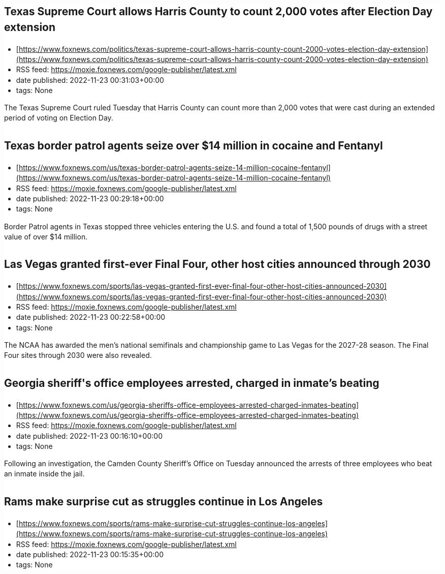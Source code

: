 ## Texas Supreme Court allows Harris County to count 2,000 votes after Election Day extension
 - [https://www.foxnews.com/politics/texas-supreme-court-allows-harris-county-count-2000-votes-election-day-extension](https://www.foxnews.com/politics/texas-supreme-court-allows-harris-county-count-2000-votes-election-day-extension)
 - RSS feed: https://moxie.foxnews.com/google-publisher/latest.xml
 - date published: 2022-11-23 00:31:03+00:00
 - tags: None

The Texas Supreme Court ruled Tuesday that Harris County can count more than 2,000 votes that were cast during an extended period of voting on Election Day.

## Texas border patrol agents seize over $14 million in cocaine and Fentanyl
 - [https://www.foxnews.com/us/texas-border-patrol-agents-seize-14-million-cocaine-fentanyl](https://www.foxnews.com/us/texas-border-patrol-agents-seize-14-million-cocaine-fentanyl)
 - RSS feed: https://moxie.foxnews.com/google-publisher/latest.xml
 - date published: 2022-11-23 00:29:18+00:00
 - tags: None

Border Patrol agents in Texas stopped three vehicles entering the U.S. and found a total of 1,500 pounds of drugs with a street value of over $14 million.

## Las Vegas granted first-ever Final Four, other host cities announced through 2030
 - [https://www.foxnews.com/sports/las-vegas-granted-first-ever-final-four-other-host-cities-announced-2030](https://www.foxnews.com/sports/las-vegas-granted-first-ever-final-four-other-host-cities-announced-2030)
 - RSS feed: https://moxie.foxnews.com/google-publisher/latest.xml
 - date published: 2022-11-23 00:22:58+00:00
 - tags: None

The NCAA has awarded the men’s national semifinals and championship game to Las Vegas for the 2027-28 season. The Final Four sites through 2030 were also revealed.

## Georgia sheriff's office employees arrested, charged in inmate’s beating
 - [https://www.foxnews.com/us/georgia-sheriffs-office-employees-arrested-charged-inmates-beating](https://www.foxnews.com/us/georgia-sheriffs-office-employees-arrested-charged-inmates-beating)
 - RSS feed: https://moxie.foxnews.com/google-publisher/latest.xml
 - date published: 2022-11-23 00:16:10+00:00
 - tags: None

Following an investigation, the Camden County Sheriff’s Office on Tuesday announced the arrests of three employees who beat an inmate inside the jail.

## Rams make surprise cut as struggles continue in Los Angeles
 - [https://www.foxnews.com/sports/rams-make-surprise-cut-struggles-continue-los-angeles](https://www.foxnews.com/sports/rams-make-surprise-cut-struggles-continue-los-angeles)
 - RSS feed: https://moxie.foxnews.com/google-publisher/latest.xml
 - date published: 2022-11-23 00:15:35+00:00
 - tags: None
